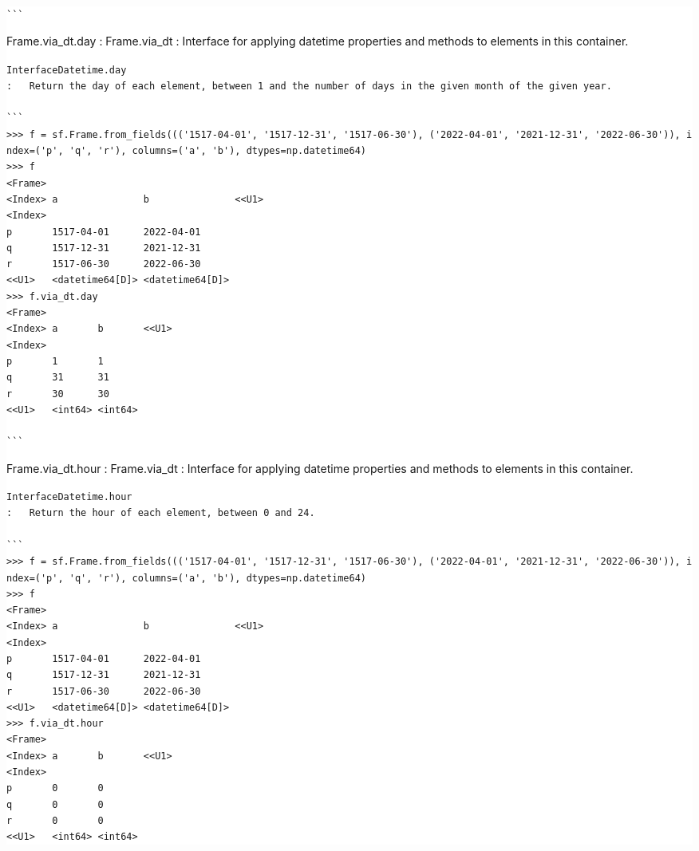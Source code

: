     ```

Frame.via\_dt.day
:   Frame.via\_dt
    :   Interface for applying datetime properties and methods to elements in this container.

    InterfaceDatetime.day
    :   Return the day of each element, between 1 and the number of days in the given month of the given year.

    ```
    >>> f = sf.Frame.from_fields((('1517-04-01', '1517-12-31', '1517-06-30'), ('2022-04-01', '2021-12-31', '2022-06-30')), index=('p', 'q', 'r'), columns=('a', 'b'), dtypes=np.datetime64)
    >>> f
    <Frame>
    <Index> a               b               <<U1>
    <Index>
    p       1517-04-01      2022-04-01
    q       1517-12-31      2021-12-31
    r       1517-06-30      2022-06-30
    <<U1>   <datetime64[D]> <datetime64[D]>
    >>> f.via_dt.day
    <Frame>
    <Index> a       b       <<U1>
    <Index>
    p       1       1
    q       31      31
    r       30      30
    <<U1>   <int64> <int64>

    ```

Frame.via\_dt.hour
:   Frame.via\_dt
    :   Interface for applying datetime properties and methods to elements in this container.

    InterfaceDatetime.hour
    :   Return the hour of each element, between 0 and 24.

    ```
    >>> f = sf.Frame.from_fields((('1517-04-01', '1517-12-31', '1517-06-30'), ('2022-04-01', '2021-12-31', '2022-06-30')), index=('p', 'q', 'r'), columns=('a', 'b'), dtypes=np.datetime64)
    >>> f
    <Frame>
    <Index> a               b               <<U1>
    <Index>
    p       1517-04-01      2022-04-01
    q       1517-12-31      2021-12-31
    r       1517-06-30      2022-06-30
    <<U1>   <datetime64[D]> <datetime64[D]>
    >>> f.via_dt.hour
    <Frame>
    <Index> a       b       <<U1>
    <Index>
    p       0       0
    q       0       0
    r       0       0
    <<U1>   <int64> <int64>
